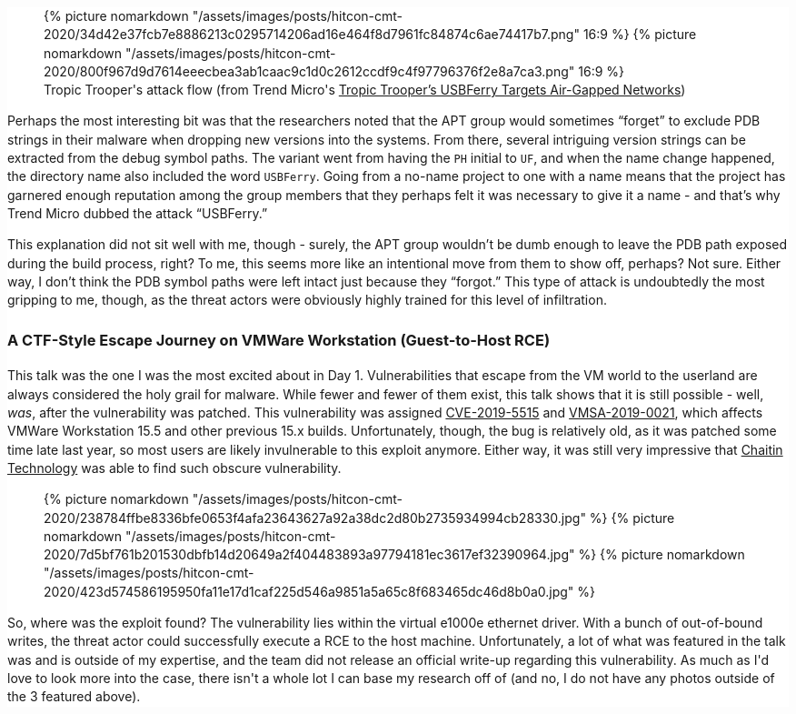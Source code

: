 <figure class="half">
  {% picture nomarkdown "/assets/images/posts/hitcon-cmt-2020/34d42e37fcb7e8886213c0295714206ad16e464f8d7961fc84874c6ae74417b7.png" 16:9 %}
  {% picture nomarkdown "/assets/images/posts/hitcon-cmt-2020/800f967d9d7614eeecbea3ab1caac9c1d0c2612ccdf9c4f97796376f2e8a7ca3.png" 16:9 %}
  <figcaption>Tropic Trooper's attack flow (from Trend Micro's <a href='https://www.trendmicro.com/en_us/research/20/e/tropic-troopers-back-usbferry-attack-targets-air-gapped-environments.html'>Tropic Trooper’s USBFerry Targets Air-Gapped Networks</a>)</figcaption>
</figure>

Perhaps the most interesting bit was that the researchers noted that the APT group would sometimes “forget” to exclude PDB strings in their malware when dropping new versions into the systems. From there, several intriguing version strings can be extracted from the debug symbol paths. The variant went from having the `PH` initial to `UF`, and when the name change happened, the directory name also included the word `USBFerry`. Going from a no-name project to one with a name means that the project has garnered enough reputation among the group members that they perhaps felt it was necessary to give it a name - and that’s why Trend Micro dubbed the attack “USBFerry.”

This explanation did not sit well with me, though - surely, the APT group wouldn’t be dumb enough to leave the PDB path exposed during the build process, right? To me, this seems more like an intentional move from them to show off, perhaps? Not sure. Either way, I don’t think the PDB symbol paths were left intact just because they “forgot.”
This type of attack is undoubtedly the most gripping to me, though, as the threat actors were obviously highly trained for this level of infiltration.

### A CTF-Style Escape Journey on VMWare Workstation (Guest-to-Host RCE)

This talk was the one I was the most excited about in Day 1. Vulnerabilities that escape from the VM world to the userland are always considered the holy grail for malware. While fewer and fewer of them exist, this talk shows that it is still possible - well, _was_, after the vulnerability was patched. This vulnerability was assigned [CVE-2019-5515](https://nvd.nist.gov/vuln/detail/CVE-2019-5515) and [VMSA-2019-0021](https://www.vmware.com/security/advisories/VMSA-2019-0021.html), which affects VMWare Workstation 15.5 and other previous 15.x builds. Unfortunately, though, the bug is relatively old, as it was patched some time late last year, so most users are likely invulnerable to this exploit anymore. Either way, it was still very impressive that [Chaitin Technology](https://www.chaitin.cn) was able to find such obscure vulnerability.

<figure class="third">
  {% picture nomarkdown "/assets/images/posts/hitcon-cmt-2020/238784ffbe8336bfe0653f4afa23643627a92a38dc2d80b2735934994cb28330.jpg" %}
  {% picture nomarkdown "/assets/images/posts/hitcon-cmt-2020/7d5bf761b201530dbfb14d20649a2f404483893a97794181ec3617ef32390964.jpg" %}
  {% picture nomarkdown "/assets/images/posts/hitcon-cmt-2020/423d574586195950fa11e17d1caf225d546a9851a5a65c8f683465dc46d8b0a0.jpg" %}
</figure>

So, where was the exploit found? The vulnerability lies within the virtual e1000e ethernet driver. With a bunch of out-of-bound writes, the threat actor could successfully execute a RCE to the host machine. Unfortunately, a lot of what was featured in the talk was and is outside of my expertise, and the team did not release an official write-up regarding this vulnerability. As much as I'd love to look more into the case, there isn't a whole lot I can base my research off of (and no, I do not have any photos outside of the 3 featured above).
